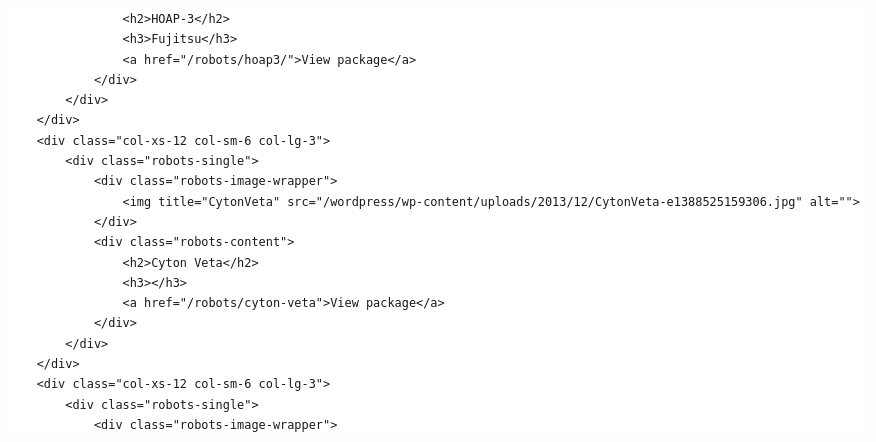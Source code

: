 					<h2>HOAP-3</h2>
					<h3>Fujitsu</h3>
					<a href="/robots/hoap3/">View package</a>
				</div>
			</div>
		</div>
		<div class="col-xs-12 col-sm-6 col-lg-3">
			<div class="robots-single">
				<div class="robots-image-wrapper">
					<img title="CytonVeta" src="/wordpress/wp-content/uploads/2013/12/CytonVeta-e1388525159306.jpg" alt="">
				</div>
				<div class="robots-content">
					<h2>Cyton Veta</h2>
					<h3></h3>
					<a href="/robots/cyton-veta">View package</a>
				</div>
			</div>
		</div>
		<div class="col-xs-12 col-sm-6 col-lg-3">
			<div class="robots-single">
				<div class="robots-image-wrapper">